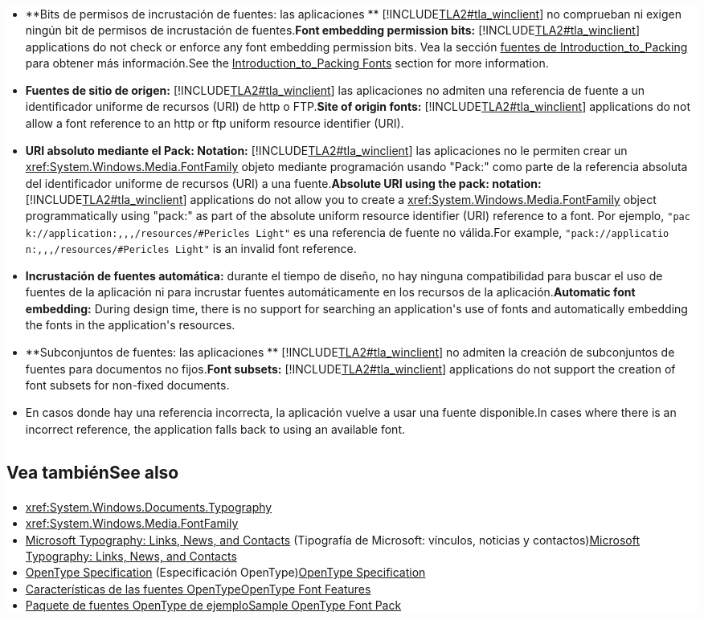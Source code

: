 - <span data-ttu-id="edcdf-165">\*\*Bits de permisos de incrustación de fuentes: las aplicaciones \*\* [!INCLUDE[TLA2#tla_winclient](../../../../includes/tla2sharptla-winclient-md.md)] no comprueban ni exigen ningún bit de permisos de incrustación de fuentes.</span><span class="sxs-lookup"><span data-stu-id="edcdf-165">**Font embedding permission bits:** [!INCLUDE[TLA2#tla_winclient](../../../../includes/tla2sharptla-winclient-md.md)] applications do not check or enforce any font embedding permission bits.</span></span> <span data-ttu-id="edcdf-166">Vea la sección [fuentes de Introduction_to_Packing](#introduction_to_packaging_fonts) para obtener más información.</span><span class="sxs-lookup"><span data-stu-id="edcdf-166">See the [Introduction_to_Packing Fonts](#introduction_to_packaging_fonts) section for more information.</span></span>  
  
- <span data-ttu-id="edcdf-167">**Fuentes de sitio de origen:** [!INCLUDE[TLA2#tla_winclient](../../../../includes/tla2sharptla-winclient-md.md)] las aplicaciones no admiten una referencia de fuente a un identificador uniforme de recursos (URI) de http o FTP.</span><span class="sxs-lookup"><span data-stu-id="edcdf-167">**Site of origin fonts:** [!INCLUDE[TLA2#tla_winclient](../../../../includes/tla2sharptla-winclient-md.md)] applications do not allow a font reference to an http or ftp uniform resource identifier (URI).</span></span>  
  
- <span data-ttu-id="edcdf-168">**URI absoluto mediante el Pack: Notation:** [!INCLUDE[TLA2#tla_winclient](../../../../includes/tla2sharptla-winclient-md.md)] las aplicaciones no le permiten crear un <xref:System.Windows.Media.FontFamily> objeto mediante programación usando "Pack:" como parte de la referencia absoluta del identificador uniforme de recursos (URI) a una fuente.</span><span class="sxs-lookup"><span data-stu-id="edcdf-168">**Absolute URI using the pack: notation:** [!INCLUDE[TLA2#tla_winclient](../../../../includes/tla2sharptla-winclient-md.md)] applications do not allow you to create a <xref:System.Windows.Media.FontFamily> object programmatically using "pack:" as part of the absolute uniform resource identifier (URI) reference to a font.</span></span> <span data-ttu-id="edcdf-169">Por ejemplo, `"pack://application:,,,/resources/#Pericles Light"` es una referencia de fuente no válida.</span><span class="sxs-lookup"><span data-stu-id="edcdf-169">For example, `"pack://application:,,,/resources/#Pericles Light"` is an invalid font reference.</span></span>  
  
- <span data-ttu-id="edcdf-170">**Incrustación de fuentes automática:** durante el tiempo de diseño, no hay ninguna compatibilidad para buscar el uso de fuentes de la aplicación ni para incrustar fuentes automáticamente en los recursos de la aplicación.</span><span class="sxs-lookup"><span data-stu-id="edcdf-170">**Automatic font embedding:** During design time, there is no support for searching an application's use of fonts and automatically embedding the fonts in the application's resources.</span></span>  
  
- <span data-ttu-id="edcdf-171">\*\*Subconjuntos de fuentes: las aplicaciones \*\* [!INCLUDE[TLA2#tla_winclient](../../../../includes/tla2sharptla-winclient-md.md)] no admiten la creación de subconjuntos de fuentes para documentos no fijos.</span><span class="sxs-lookup"><span data-stu-id="edcdf-171">**Font subsets:** [!INCLUDE[TLA2#tla_winclient](../../../../includes/tla2sharptla-winclient-md.md)] applications do not support the creation of font subsets for non-fixed documents.</span></span>  
  
- <span data-ttu-id="edcdf-172">En casos donde hay una referencia incorrecta, la aplicación vuelve a usar una fuente disponible.</span><span class="sxs-lookup"><span data-stu-id="edcdf-172">In cases where there is an incorrect reference, the application falls back to using an available font.</span></span>  
  
## <a name="see-also"></a><span data-ttu-id="edcdf-173">Vea también</span><span class="sxs-lookup"><span data-stu-id="edcdf-173">See also</span></span>

- <xref:System.Windows.Documents.Typography>
- <xref:System.Windows.Media.FontFamily>
- <span data-ttu-id="edcdf-174">[Microsoft Typography: Links, News, and Contacts](https://docs.microsoft.com/typography/) (Tipografía de Microsoft: vínculos, noticias y contactos)</span><span class="sxs-lookup"><span data-stu-id="edcdf-174">[Microsoft Typography: Links, News, and Contacts](https://docs.microsoft.com/typography/)</span></span>
- <span data-ttu-id="edcdf-175">[OpenType Specification](https://www.microsoft.com/typography/otspec/) (Especificación OpenType)</span><span class="sxs-lookup"><span data-stu-id="edcdf-175">[OpenType Specification](https://www.microsoft.com/typography/otspec/)</span></span>
- [<span data-ttu-id="edcdf-176">Características de las fuentes OpenType</span><span class="sxs-lookup"><span data-stu-id="edcdf-176">OpenType Font Features</span></span>](opentype-font-features.md)
- [<span data-ttu-id="edcdf-177">Paquete de fuentes OpenType de ejemplo</span><span class="sxs-lookup"><span data-stu-id="edcdf-177">Sample OpenType Font Pack</span></span>](sample-opentype-font-pack.md)

